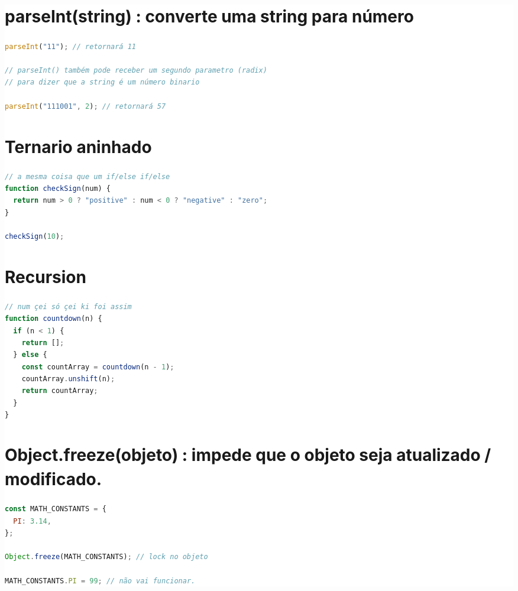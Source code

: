 # parseInt(string) : converte uma string para número

```js
parseInt("11"); // retornará 11

// parseInt() também pode receber um segundo parametro (radix)
// para dizer que a string é um número binario

parseInt("111001", 2); // retornará 57
```

# Ternario aninhado

```js
// a mesma coisa que um if/else if/else
function checkSign(num) {
  return num > 0 ? "positive" : num < 0 ? "negative" : "zero";
}

checkSign(10);
```

# Recursion

```js
// num çei só çei ki foi assim
function countdown(n) {
  if (n < 1) {
    return [];
  } else {
    const countArray = countdown(n - 1);
    countArray.unshift(n);
    return countArray;
  }
}
```

# Object.freeze(objeto) : impede que o objeto seja atualizado / modificado.

```js
const MATH_CONSTANTS = {
  PI: 3.14,
};

Object.freeze(MATH_CONSTANTS); // lock no objeto

MATH_CONSTANTS.PI = 99; // não vai funcionar.
```
